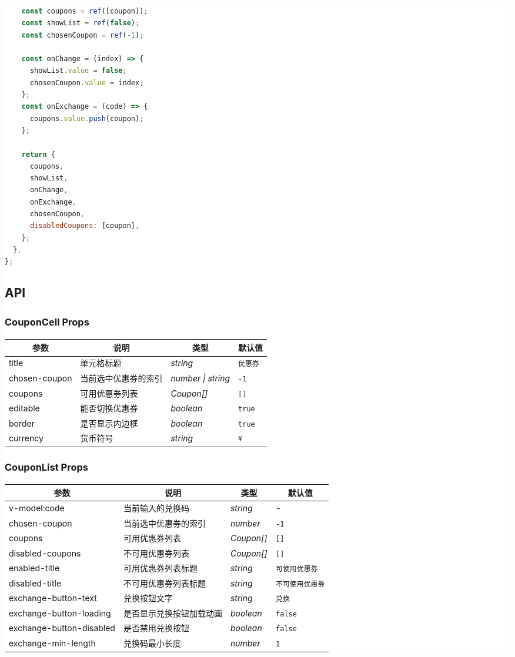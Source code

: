 ```js
    const coupons = ref([coupon]);
    const showList = ref(false);
    const chosenCoupon = ref(-1);

    const onChange = (index) => {
      showList.value = false;
      chosenCoupon.value = index;
    };
    const onExchange = (code) => {
      coupons.value.push(coupon);
    };

    return {
      coupons,
      showList,
      onChange,
      onExchange,
      chosenCoupon,
      disabledCoupons: [coupon],
    };
  },
};
```

## API

### CouponCell Props

| 参数          | 说明                 | 类型               | 默认值   |
| ------------- | -------------------- | ------------------ | -------- |
| title         | 单元格标题           | _string_           | `优惠券` |
| chosen-coupon | 当前选中优惠券的索引 | _number \| string_ | `-1`     |
| coupons       | 可用优惠券列表       | _Coupon[]_         | `[]`     |
| editable      | 能否切换优惠券       | _boolean_          | `true`   |
| border        | 是否显示内边框       | _boolean_          | `true`   |
| currency      | 货币符号             | _string_           | `¥`      |

### CouponList Props

| 参数 | 说明 | 类型 | 默认值 |
| --- | --- | --- | --- |
| v-model:code | 当前输入的兑换码 | _string_ | - |
| chosen-coupon | 当前选中优惠券的索引 | _number_ | `-1` |
| coupons | 可用优惠券列表 | _Coupon[]_ | `[]` |
| disabled-coupons | 不可用优惠券列表 | _Coupon[]_ | `[]` |
| enabled-title | 可用优惠券列表标题 | _string_ | `可使用优惠券` |
| disabled-title | 不可用优惠券列表标题 | _string_ | `不可使用优惠券` |
| exchange-button-text | 兑换按钮文字 | _string_ | `兑换` |
| exchange-button-loading | 是否显示兑换按钮加载动画 | _boolean_ | `false` |
| exchange-button-disabled | 是否禁用兑换按钮 | _boolean_ | `false` |
| exchange-min-length | 兑换码最小长度 | _number_ | `1` |
